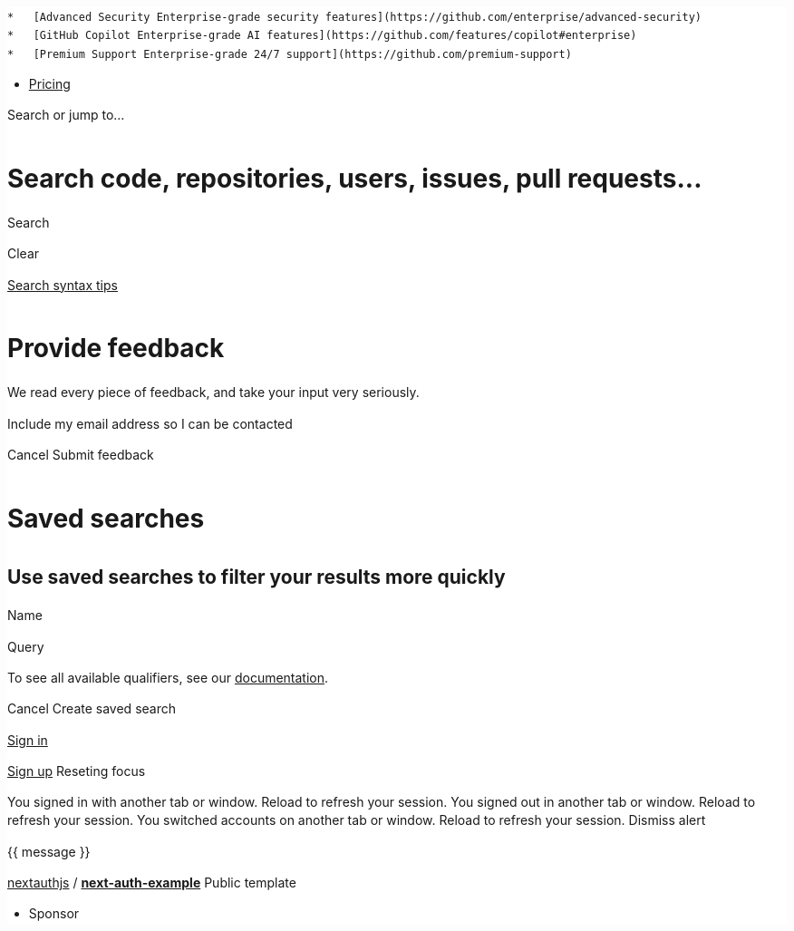     *   [Advanced Security Enterprise-grade security features](https://github.com/enterprise/advanced-security)
    *   [GitHub Copilot Enterprise-grade AI features](https://github.com/features/copilot#enterprise)
    *   [Premium Support Enterprise-grade 24/7 support](https://github.com/premium-support)
    
*   [Pricing](https://github.com/pricing)

Search or jump to...

Search code, repositories, users, issues, pull requests...
==========================================================

Search

Clear

[Search syntax tips](https://docs.github.com/search-github/github-code-search/understanding-github-code-search-syntax)

Provide feedback
================

We read every piece of feedback, and take your input very seriously.

 Include my email address so I can be contacted

Cancel Submit feedback

Saved searches
==============

Use saved searches to filter your results more quickly
------------------------------------------------------

Name  

Query 

To see all available qualifiers, see our [documentation](https://docs.github.com/search-github/github-code-search/understanding-github-code-search-syntax).

Cancel Create saved search

[Sign in](https://github.com/login?return_to=https%3A%2F%2Fgithub.com%2Fnextauthjs%2Fnext-auth-example%3Fscreenshot%3Dtrue)

[Sign up](https://github.com/signup?ref_cta=Sign+up&ref_loc=header+logged+out&ref_page=%2F%3Cuser-name%3E%2F%3Crepo-name%3E&source=header-repo&source_repo=nextauthjs%2Fnext-auth-example) Reseting focus

You signed in with another tab or window. Reload to refresh your session. You signed out in another tab or window. Reload to refresh your session. You switched accounts on another tab or window. Reload to refresh your session. Dismiss alert

{{ message }}

[nextauthjs](https://github.com/nextauthjs) / **[next-auth-example](https://github.com/nextauthjs/next-auth-example)** Public template

*   Sponsor
    